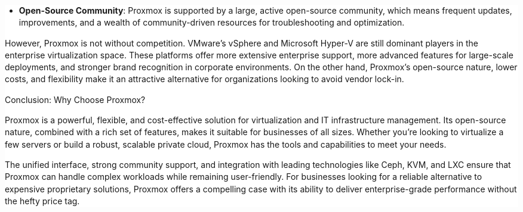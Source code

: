 * **Open-Source Community**: Proxmox is supported by a large, active open-source community, which means frequent updates, improvements, and a wealth of community-driven resources for troubleshooting and optimization.




However, Proxmox is not without competition. VMware’s vSphere and Microsoft Hyper-V are still dominant players in the enterprise virtualization space. These platforms offer more extensive enterprise support, more advanced features for large-scale deployments, and stronger brand recognition in corporate environments. On the other hand, Proxmox’s open-source nature, lower costs, and flexibility make it an attractive alternative for organizations looking to avoid vendor lock-in.



Conclusion: Why Choose Proxmox?



Proxmox is a powerful, flexible, and cost-effective solution for virtualization and IT infrastructure management. Its open-source nature, combined with a rich set of features, makes it suitable for businesses of all sizes. Whether you’re looking to virtualize a few servers or build a robust, scalable private cloud, Proxmox has the tools and capabilities to meet your needs.



The unified interface, strong community support, and integration with leading technologies like Ceph, KVM, and LXC ensure that Proxmox can handle complex workloads while remaining user-friendly. For businesses looking for a reliable alternative to expensive proprietary solutions, Proxmox offers a compelling case with its ability to deliver enterprise-grade performance without the hefty price tag.
